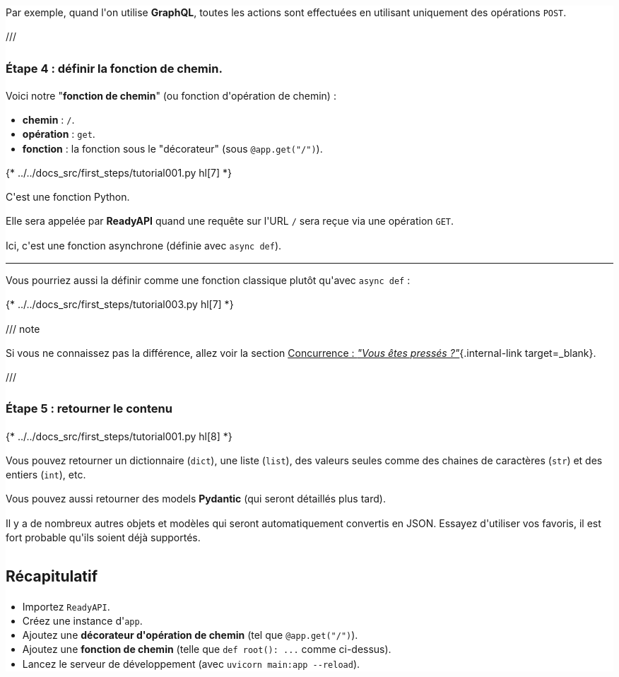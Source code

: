 Par exemple, quand l'on utilise **GraphQL**, toutes les actions sont effectuées en utilisant uniquement des opérations `POST`.

///

### Étape 4 : définir la **fonction de chemin**.

Voici notre "**fonction de chemin**" (ou fonction d'opération de chemin) :

* **chemin** : `/`.
* **opération** : `get`.
* **fonction** : la fonction sous le "décorateur" (sous `@app.get("/")`).

{* ../../docs_src/first_steps/tutorial001.py hl[7] *}

C'est une fonction Python.

Elle sera appelée par **ReadyAPI** quand une requête sur l'URL `/` sera reçue via une opération `GET`.

Ici, c'est une fonction asynchrone (définie avec `async def`).

---

Vous pourriez aussi la définir comme une fonction classique plutôt qu'avec `async def` :

{* ../../docs_src/first_steps/tutorial003.py hl[7] *}

/// note

Si vous ne connaissez pas la différence, allez voir la section [Concurrence : *"Vous êtes pressés ?"*](../async.md#vous-etes-presses){.internal-link target=_blank}.

///

### Étape 5 : retourner le contenu

{* ../../docs_src/first_steps/tutorial001.py hl[8] *}

Vous pouvez retourner un dictionnaire (`dict`), une liste (`list`), des valeurs seules comme des chaines de caractères (`str`) et des entiers (`int`), etc.

Vous pouvez aussi retourner des models **Pydantic** (qui seront détaillés plus tard).

Il y a de nombreux autres objets et modèles qui seront automatiquement convertis en JSON. Essayez d'utiliser vos favoris, il est fort probable qu'ils soient déjà supportés.

## Récapitulatif

* Importez `ReadyAPI`.
* Créez une instance d'`app`.
* Ajoutez une **décorateur d'opération de chemin** (tel que `@app.get("/")`).
* Ajoutez une **fonction de chemin** (telle que `def root(): ...` comme ci-dessus).
* Lancez le serveur de développement (avec `uvicorn main:app --reload`).

